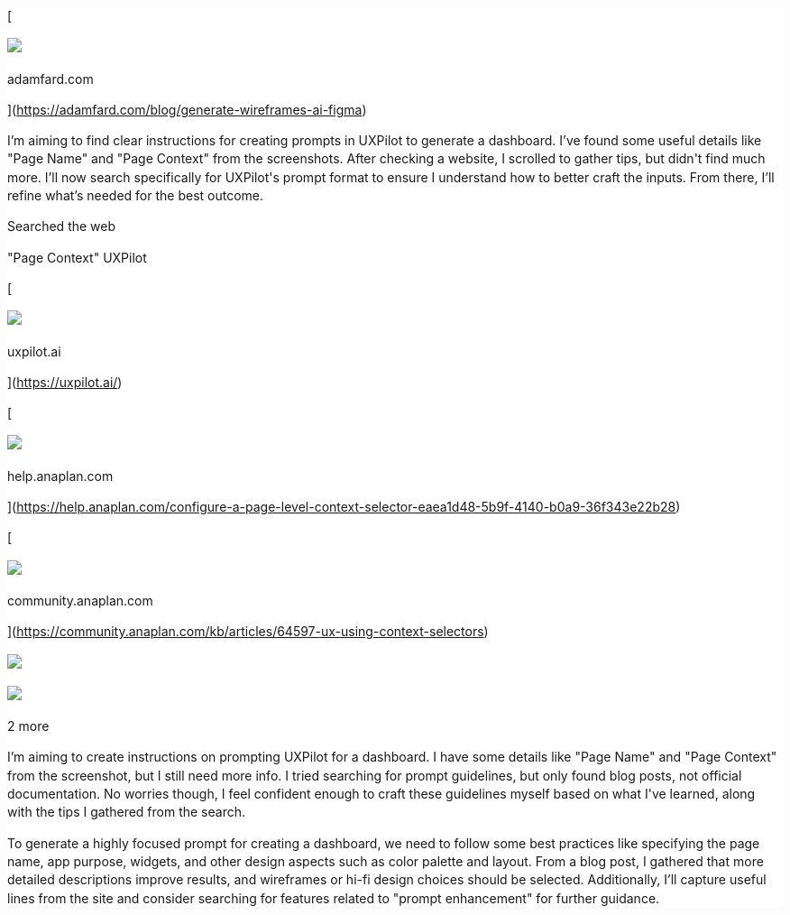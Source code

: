 [

![](https://www.google.com/s2/favicons?domain=https://adamfard.com&sz=32)

adamfard.com

](https://adamfard.com/blog/generate-wireframes-ai-figma)

I’m aiming to find clear instructions for creating prompts in UXPilot to generate a dashboard. I’ve found some useful details like "Page Name" and "Page Context" from the screenshots. After checking a website, I scrolled to gather tips, but didn't find much more. I’ll now search specifically for UXPilot's prompt format to ensure I understand how to better craft the inputs. From there, I’ll refine what’s needed for the best outcome.

Searched the web

"Page Context" UXPilot

[

![](https://www.google.com/s2/favicons?domain=https://uxpilot.ai&sz=32)

uxpilot.ai

](https://uxpilot.ai/)

[

![](https://www.google.com/s2/favicons?domain=https://help.anaplan.com&sz=32)

help.anaplan.com

](https://help.anaplan.com/configure-a-page-level-context-selector-eaea1d48-5b9f-4140-b0a9-36f343e22b28)

[

![](https://www.google.com/s2/favicons?domain=https://community.anaplan.com&sz=32)

community.anaplan.com

](https://community.anaplan.com/kb/articles/64597-ux-using-context-selectors)

![](https://www.google.com/s2/favicons?domain=https://adamfard.com&sz=32)

![](https://www.google.com/s2/favicons?domain=https://www.youtube.com&sz=32)

2 more

I’m aiming to create instructions on prompting UXPilot for a dashboard. I have some details like "Page Name" and "Page Context" from the screenshot, but I still need more info. I tried searching for prompt guidelines, but only found blog posts, not official documentation. No worries though, I feel confident enough to craft these guidelines myself based on what I've learned, along with the tips I gathered from the search.

To generate a highly focused prompt for creating a dashboard, we need to follow some best practices like specifying the page name, app purpose, widgets, and other design aspects such as color palette and layout. From a blog post, I gathered that more detailed descriptions improve results, and wireframes or hi-fi design choices should be selected. Additionally, I’ll capture useful lines from the site and consider searching for features related to "prompt enhancement" for further guidance.
